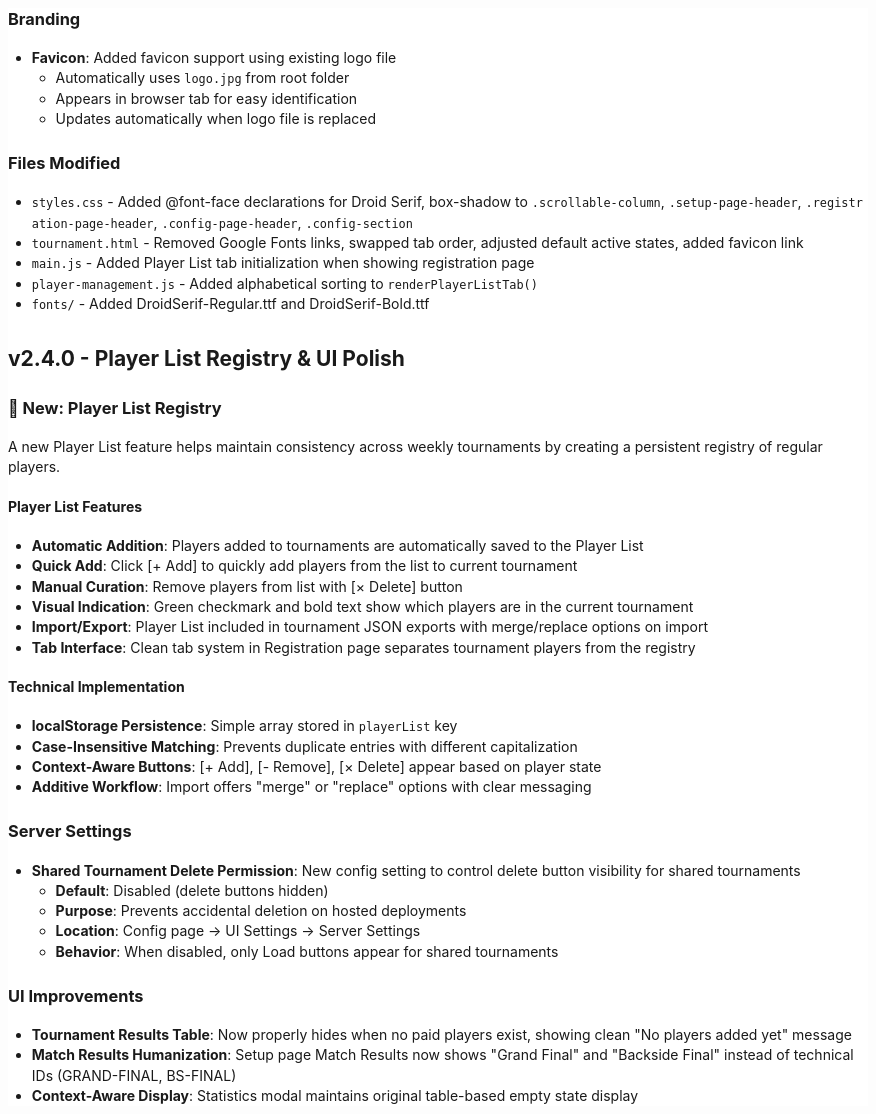 ### Branding
- **Favicon**: Added favicon support using existing logo file
  - Automatically uses `logo.jpg` from root folder
  - Appears in browser tab for easy identification
  - Updates automatically when logo file is replaced

### Files Modified
- `styles.css` - Added @font-face declarations for Droid Serif, box-shadow to `.scrollable-column`, `.setup-page-header`, `.registration-page-header`, `.config-page-header`, `.config-section`
- `tournament.html` - Removed Google Fonts links, swapped tab order, adjusted default active states, added favicon link
- `main.js` - Added Player List tab initialization when showing registration page
- `player-management.js` - Added alphabetical sorting to `renderPlayerListTab()`
- `fonts/` - Added DroidSerif-Regular.ttf and DroidSerif-Bold.ttf

## **v2.4.0** - Player List Registry & UI Polish

### 🎉 New: Player List Registry

A new Player List feature helps maintain consistency across weekly tournaments by creating a persistent registry of regular players.

#### Player List Features
- **Automatic Addition**: Players added to tournaments are automatically saved to the Player List
- **Quick Add**: Click [+ Add] to quickly add players from the list to current tournament
- **Manual Curation**: Remove players from list with [× Delete] button
- **Visual Indication**: Green checkmark and bold text show which players are in the current tournament
- **Import/Export**: Player List included in tournament JSON exports with merge/replace options on import
- **Tab Interface**: Clean tab system in Registration page separates tournament players from the registry

#### Technical Implementation
- **localStorage Persistence**: Simple array stored in `playerList` key
- **Case-Insensitive Matching**: Prevents duplicate entries with different capitalization
- **Context-Aware Buttons**: [+ Add], [- Remove], [× Delete] appear based on player state
- **Additive Workflow**: Import offers "merge" or "replace" options with clear messaging

### Server Settings
- **Shared Tournament Delete Permission**: New config setting to control delete button visibility for shared tournaments
  - **Default**: Disabled (delete buttons hidden)
  - **Purpose**: Prevents accidental deletion on hosted deployments
  - **Location**: Config page → UI Settings → Server Settings
  - **Behavior**: When disabled, only Load buttons appear for shared tournaments

### UI Improvements
- **Tournament Results Table**: Now properly hides when no paid players exist, showing clean "No players added yet" message
- **Match Results Humanization**: Setup page Match Results now shows "Grand Final" and "Backside Final" instead of technical IDs (GRAND-FINAL, BS-FINAL)
- **Context-Aware Display**: Statistics modal maintains original table-based empty state display
